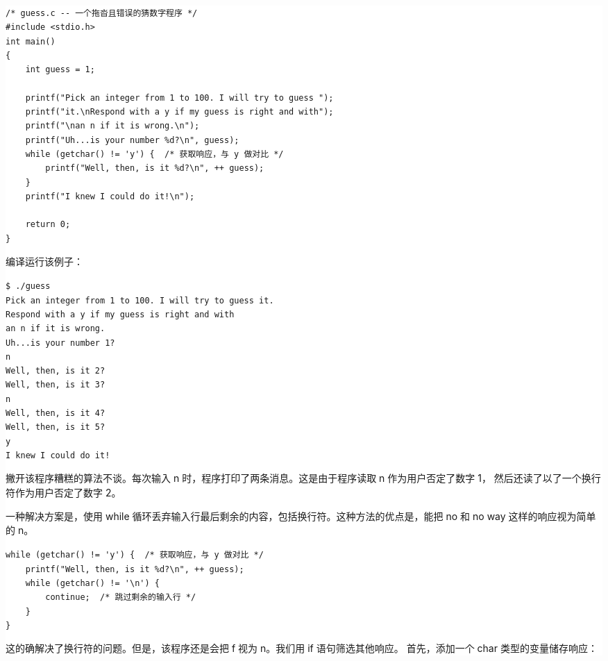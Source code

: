 ```
/* guess.c -- 一个拖沓且错误的猜数字程序 */
#include <stdio.h>
int main()
{
	int guess = 1;

	printf("Pick an integer from 1 to 100. I will try to guess ");
	printf("it.\nRespond with a y if my guess is right and with");
	printf("\nan n if it is wrong.\n");
	printf("Uh...is your number %d?\n", guess);
	while (getchar() != 'y') {  /* 获取响应，与 y 做对比 */
		printf("Well, then, is it %d?\n", ++ guess);
	}
	printf("I knew I could do it!\n");

	return 0;
}
```

编译运行该例子：

```
$ ./guess
Pick an integer from 1 to 100. I will try to guess it.
Respond with a y if my guess is right and with
an n if it is wrong.
Uh...is your number 1?
n
Well, then, is it 2?
Well, then, is it 3?
n
Well, then, is it 4?
Well, then, is it 5?
y
I knew I could do it!
```

撇开该程序糟糕的算法不谈。每次输入 n 时，程序打印了两条消息。这是由于程序读取 n 作为用户否定了数字 1，
然后还读了以了一个换行符作为用户否定了数字 2。

一种解决方案是，使用 while 循环丢弃输入行最后剩余的内容，包括换行符。这种方法的优点是，能把 no 和 no way
这样的响应视为简单的 n。

```
while (getchar() != 'y') {  /* 获取响应，与 y 做对比 */
    printf("Well, then, is it %d?\n", ++ guess);
    while (getchar() != '\n') {
        continue;  /* 跳过剩余的输入行 */
    }
}
```

这的确解决了换行符的问题。但是，该程序还是会把 f 视为 n。我们用 if 语句筛选其他响应。
首先，添加一个 char 类型的变量储存响应：
